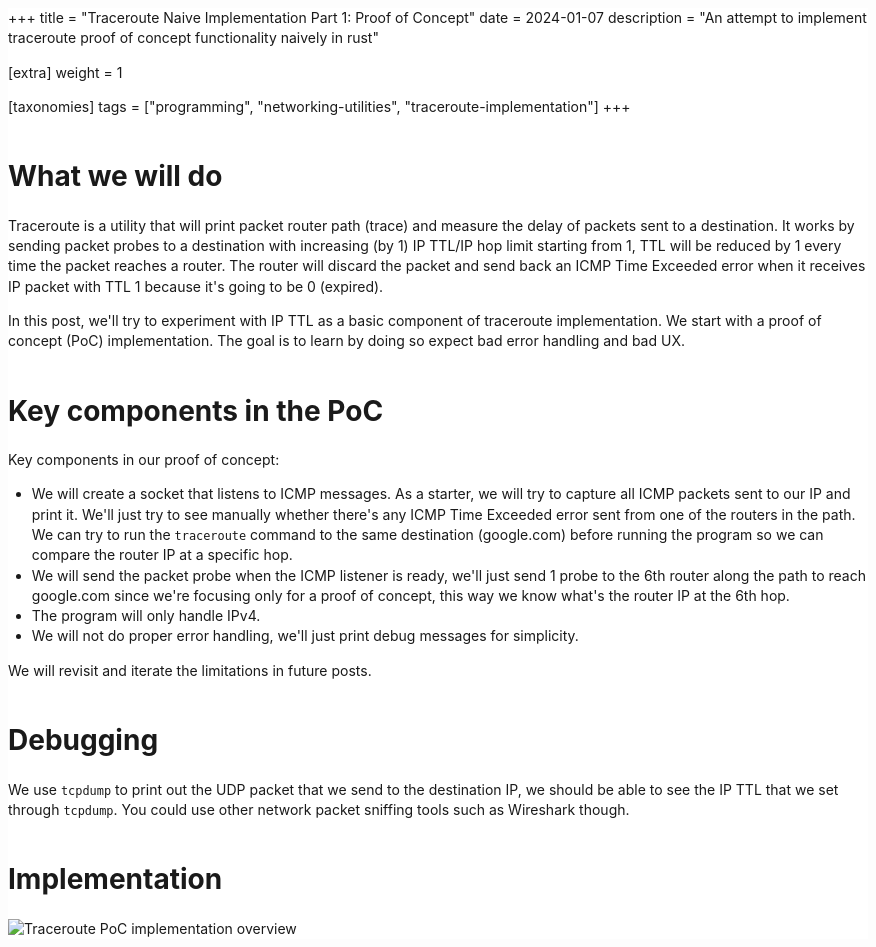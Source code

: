 +++
title = "Traceroute Naive Implementation Part 1: Proof of Concept"
date = 2024-01-07
description = "An attempt to implement traceroute proof of concept functionality naively in rust"

[extra]
weight = 1

[taxonomies]
tags = ["programming", "networking-utilities", "traceroute-implementation"]
+++


# What we will do
Traceroute is a utility that will print packet router path (trace) and measure the delay of packets sent to a destination.
It works by sending packet probes to a destination with increasing (by 1) IP TTL/IP hop limit starting from 1,
TTL will be reduced by 1 every time the packet reaches a router. The router will discard the packet and send back an ICMP Time Exceeded error when it receives IP packet with TTL 1 because it's going to be 0 (expired).

In this post, we'll try to experiment with IP TTL as a basic component of traceroute implementation. We start with a proof of concept (PoC) implementation.
The goal is to learn by doing so expect bad error handling and bad UX.


# Key components in the PoC
Key components in our proof of concept:
* We will create a socket that listens to ICMP messages. As a starter,
  we will try to capture all ICMP packets sent to our IP and print it.
  We'll just try to see manually whether there's any ICMP Time Exceeded error sent from
  one of the routers in the path. We can try to run the `traceroute` command to the same destination (google.com) before running
  the program so we can compare the router IP at a specific hop.
* We will send the packet probe when the ICMP listener is ready,
  we'll just send 1 probe to the 6th router along the path to reach google.com since we're focusing
  only for a proof of concept, this way we know what's the router IP at the 6th hop.
* The program will only handle IPv4.
* We will not do proper error handling, we'll just print debug messages for simplicity.


We will revisit and iterate the limitations in future posts.

# Debugging
We use `tcpdump` to print out the UDP packet that we send to the destination IP,
we should be able to see the IP TTL that we set through `tcpdump`. You could use
other network packet sniffing tools such as Wireshark though.


# Implementation
<div class="image-container">
    <img
      src="{{ asset_path(path="/assets/images/traceroute-implementation/traceroute-poc.jpg") }}"
      alt="Traceroute PoC implementation overview"
    />
</div>
